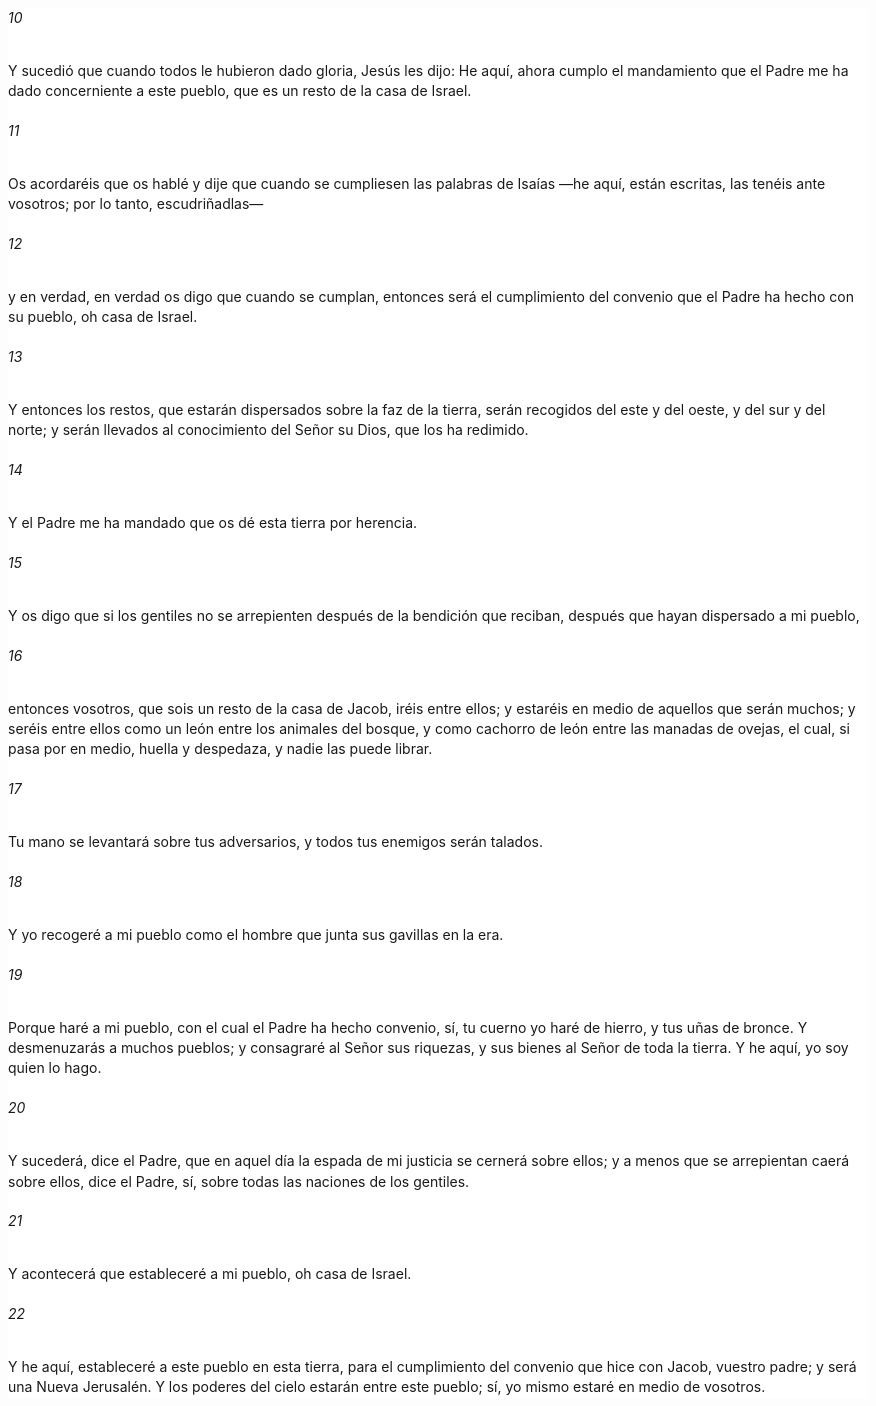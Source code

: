 ###### 10 
Y sucedió que cuando todos le hubieron dado gloria, Jesús les dijo: He aquí, ahora cumplo el mandamiento que el Padre me ha dado concerniente a este pueblo, que es un resto de la casa de Israel.

###### 11 
Os acordaréis que os hablé y dije que cuando se cumpliesen las palabras de Isaías —he aquí, están escritas, las tenéis ante vosotros; por lo tanto, escudriñadlas—

###### 12 
y en verdad, en verdad os digo que cuando se cumplan, entonces será el cumplimiento del convenio que el Padre ha hecho con su pueblo, oh casa de Israel.

###### 13 
Y entonces los restos, que estarán dispersados sobre la faz de la tierra, serán recogidos del este y del oeste, y del sur y del norte; y serán llevados al conocimiento del Señor su Dios, que los ha redimido.

###### 14 
Y el Padre me ha mandado que os dé esta tierra por herencia.

###### 15 
Y os digo que si los gentiles no se arrepienten después de la bendición que reciban, después que hayan dispersado a mi pueblo,

###### 16 
entonces vosotros, que sois un resto de la casa de Jacob, iréis entre ellos; y estaréis en medio de aquellos que serán muchos; y seréis entre ellos como un león entre los animales del bosque, y como cachorro de león entre las manadas de ovejas, el cual, si pasa por en medio, huella y despedaza, y nadie las puede librar.

###### 17 
Tu mano se levantará sobre tus adversarios, y todos tus enemigos serán talados.

###### 18 
Y yo recogeré a mi pueblo como el hombre que junta sus gavillas en la era.

###### 19 
Porque haré a mi pueblo, con el cual el Padre ha hecho convenio, sí, tu cuerno yo haré de hierro, y tus uñas de bronce. Y desmenuzarás a muchos pueblos; y consagraré al Señor sus riquezas, y sus bienes al Señor de toda la tierra. Y he aquí, yo soy quien lo hago.

###### 20 
Y sucederá, dice el Padre, que en aquel día la espada de mi justicia se cernerá sobre ellos; y a menos que se arrepientan caerá sobre ellos, dice el Padre, sí, sobre todas las naciones de los gentiles.

###### 21 
Y acontecerá que estableceré a mi pueblo, oh casa de Israel.

###### 22 
Y he aquí, estableceré a este pueblo en esta tierra, para el cumplimiento del convenio que hice con Jacob, vuestro padre; y será una Nueva Jerusalén. Y los poderes del cielo estarán entre este pueblo; sí, yo mismo estaré en medio de vosotros.
